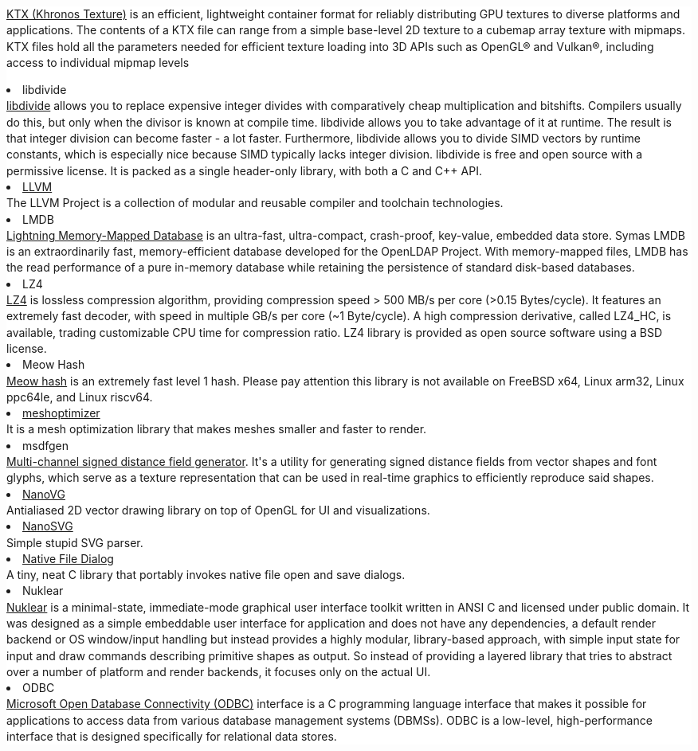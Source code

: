 <a href="https://www.khronos.org/ktx/">KTX (Khronos Texture)</a> is an efficient, lightweight container format for reliably distributing GPU textures to diverse platforms and applications. The contents of a KTX file can range from a simple base-level 2D texture to a cubemap array texture with mipmaps. KTX files hold all the parameters needed for efficient texture loading into 3D APIs such as OpenGL® and Vulkan®, including access to individual mipmap levels
<li>libdivide</li>
<a href="https://libdivide.com/">libdivide</a> allows you to replace expensive integer divides with comparatively cheap multiplication and bitshifts. Compilers usually do this, but only when the divisor is known at compile time. libdivide allows you to take advantage of it at runtime. The result is that integer division can become faster - a lot faster.
Furthermore, libdivide allows you to divide SIMD vectors by runtime constants, which is especially nice because SIMD typically lacks integer division. libdivide is free and open source with a permissive license. It is packed as a single header-only library, with both a C and C++ API.
<li><a href="https://llvm.org/">LLVM</a></li>
The LLVM Project is a collection of modular and reusable compiler and toolchain technologies.
<li>LMDB</li>
<a href="https://www.symas.com/lmdb">Lightning Memory-Mapped Database</a> is an ultra-fast, ultra-compact, crash-proof, key-value, embedded data store. Symas LMDB is an extraordinarily fast, memory-efficient database developed for the OpenLDAP Project. With memory-mapped files, LMDB has the read performance of a pure in-memory database while retaining the persistence of standard disk-based databases.
<li>LZ4</li>
<a href="https://lz4.org/">LZ4</a> is lossless compression algorithm, providing compression speed > 500 MB/s per core (>0.15 Bytes/cycle). It features an extremely fast decoder, with speed in multiple GB/s per core (~1 Byte/cycle). A high compression derivative, called LZ4_HC, is available, trading customizable CPU time for compression ratio. LZ4 library is provided as open source software using a BSD license.
<li>Meow Hash</li>
<a href="https://github.com/cmuratori/meow_hash/">Meow hash</a> is an extremely fast level 1 hash. Please pay attention this library is not available on FreeBSD x64, Linux arm32, Linux ppc64le, and Linux riscv64. 
<li><a href="https://github.com/zeux/meshoptimizer">meshoptimizer</a></li>
It is a mesh optimization library that makes meshes smaller and faster to render.
<li>msdfgen</li>
<a href="https://github.com/Chlumsky/msdfgen">Multi-channel signed distance field generator</a>. It's a utility for generating signed distance fields from vector shapes and font glyphs, which serve as a texture representation that can be used in real-time graphics to efficiently reproduce said shapes.
<li><a href="https://github.com/memononen/nanovg">NanoVG</a></li>
Antialiased 2D vector drawing library on top of OpenGL for UI and visualizations.
<li><a href="https://github.com/memononen/nanosvg">NanoSVG</a></li>
Simple stupid SVG parser.
<li><a href="https://github.com/mlabbe/nativefiledialog">Native File Dialog</a></li>
A tiny, neat C library that portably invokes native file open and save dialogs.
<li>Nuklear</li>
<a href="https://github.com/Immediate-Mode-UI/Nuklear">Nuklear</a> is a minimal-state, immediate-mode graphical user interface toolkit written in ANSI C and licensed under public domain. It was designed as a simple embeddable user interface for application and does not have any dependencies, a default render backend or OS window/input handling but instead provides a highly modular, library-based approach, with simple input state for input and draw commands describing primitive shapes as output. So instead of providing a layered library that tries to abstract over a number of platform and render backends, it focuses only on the actual UI.
<li>ODBC</li>
<a href="https://learn.microsoft.com/en-us/sql/odbc/microsoft-open-database-connectivity-odbc?view=sql-server-ver16">Microsoft Open Database Connectivity (ODBC)</a> interface is a C programming language interface that makes it possible for applications to access data from various database management systems (DBMSs). ODBC is a low-level, high-performance interface that is designed specifically for relational data stores.
